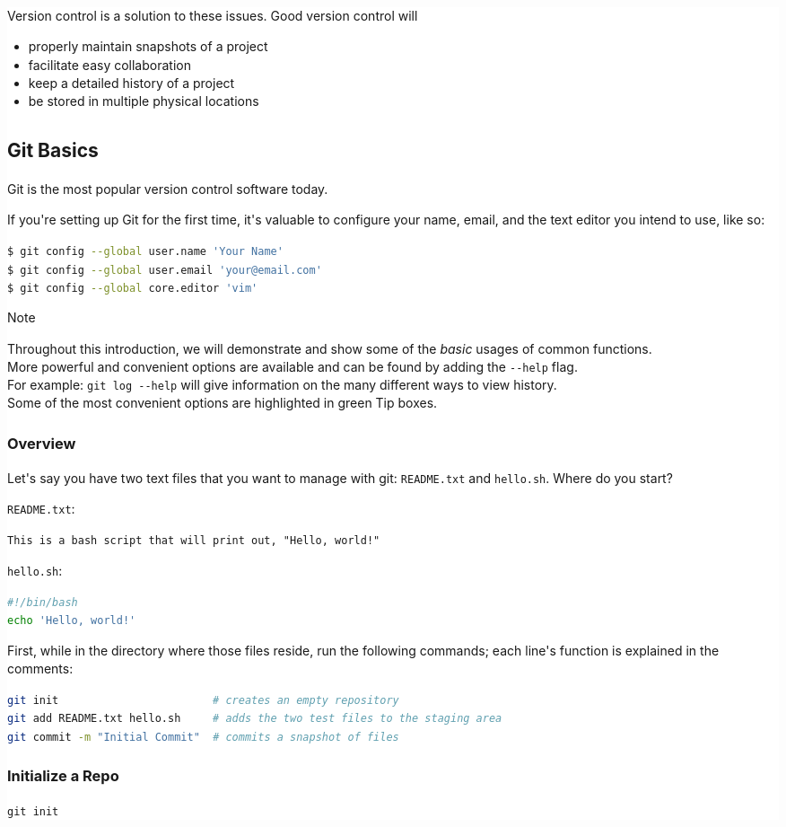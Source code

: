 Version control is a solution to these issues. Good version control will

- properly maintain snapshots of a project
- facilitate easy collaboration
- keep a detailed history of a project
- be stored in multiple physical locations


## <a name="basics"></a> Git Basics

Git is the most popular version control software today.

If you're setting up Git for the first time, it's valuable to configure your name, email, and the text editor you intend to use, like so:

```bash
$ git config --global user.name 'Your Name'
$ git config --global user.email 'your@email.com'
$ git config --global core.editor 'vim'
```

> [!NOTE]
> Throughout this introduction, we will demonstrate and show some of the _basic_ usages of common functions.\
> More powerful and convenient options are available and can be found by adding the `--help` flag.\
> For example: `git log --help` will give information on the many different ways to view history.\
> Some of the most convenient options are highlighted in green Tip boxes.

### Overview

Let's say you have two text files that you want to manage with git: `README.txt` and `hello.sh`. Where do you start?

`README.txt`:
```
This is a bash script that will print out, "Hello, world!"
```

`hello.sh`:
```bash
#!/bin/bash
echo 'Hello, world!'
```

First, while in the directory where those files reside, run the following commands; each line's function is explained in the comments:

```bash
git init                        # creates an empty repository
git add README.txt hello.sh     # adds the two test files to the staging area
git commit -m "Initial Commit"  # commits a snapshot of files
```

### Initialize a Repo

```
git init
```
